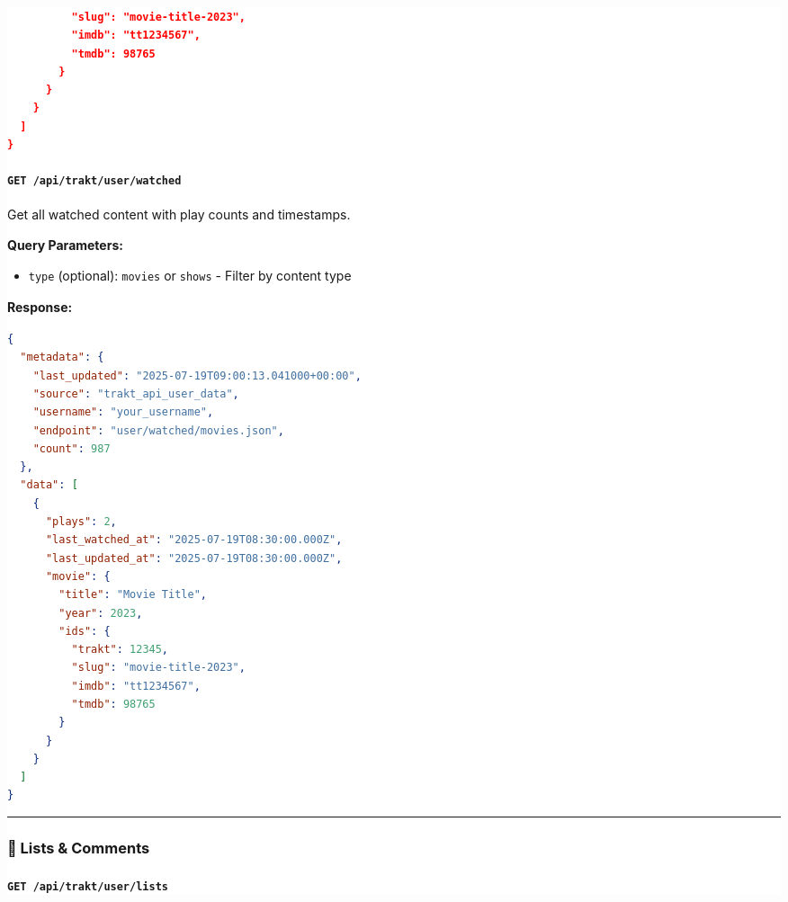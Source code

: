 ```json
          "slug": "movie-title-2023",
          "imdb": "tt1234567",
          "tmdb": 98765
        }
      }
    }
  ]
}
```

#### `GET /api/trakt/user/watched`

Get all watched content with play counts and timestamps.

**Query Parameters:**

- `type` (optional): `movies` or `shows` - Filter by content type

**Response:**

```json
{
  "metadata": {
    "last_updated": "2025-07-19T09:00:13.041000+00:00",
    "source": "trakt_api_user_data",
    "username": "your_username",
    "endpoint": "user/watched/movies.json",
    "count": 987
  },
  "data": [
    {
      "plays": 2,
      "last_watched_at": "2025-07-19T08:30:00.000Z",
      "last_updated_at": "2025-07-19T08:30:00.000Z",
      "movie": {
        "title": "Movie Title",
        "year": 2023,
        "ids": {
          "trakt": 12345,
          "slug": "movie-title-2023",
          "imdb": "tt1234567",
          "tmdb": 98765
        }
      }
    }
  ]
}
```

---

### 📝 Lists & Comments

#### `GET /api/trakt/user/lists`
